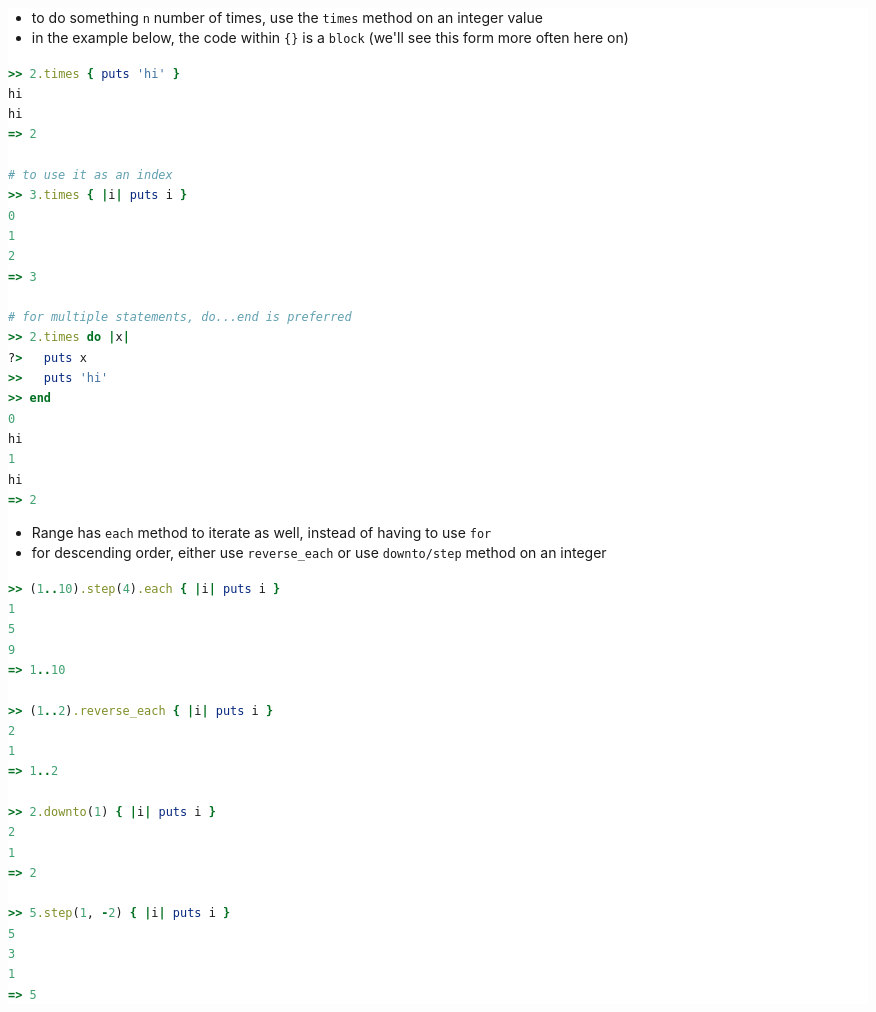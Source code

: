 * to do something `n` number of times, use the `times` method on an integer value
* in the example below, the code within `{}` is a `block` (we'll see this form more often here on)

```ruby
>> 2.times { puts 'hi' }
hi
hi
=> 2

# to use it as an index
>> 3.times { |i| puts i }
0
1
2
=> 3

# for multiple statements, do...end is preferred
>> 2.times do |x|
?>   puts x
>>   puts 'hi'
>> end
0
hi
1
hi
=> 2
```

* Range has `each` method to iterate as well, instead of having to use `for`
* for descending order, either use `reverse_each` or use `downto/step` method on an integer

```ruby
>> (1..10).step(4).each { |i| puts i }
1
5
9
=> 1..10

>> (1..2).reverse_each { |i| puts i }
2
1
=> 1..2

>> 2.downto(1) { |i| puts i }
2
1
=> 2

>> 5.step(1, -2) { |i| puts i }
5
3
1
=> 5
```
